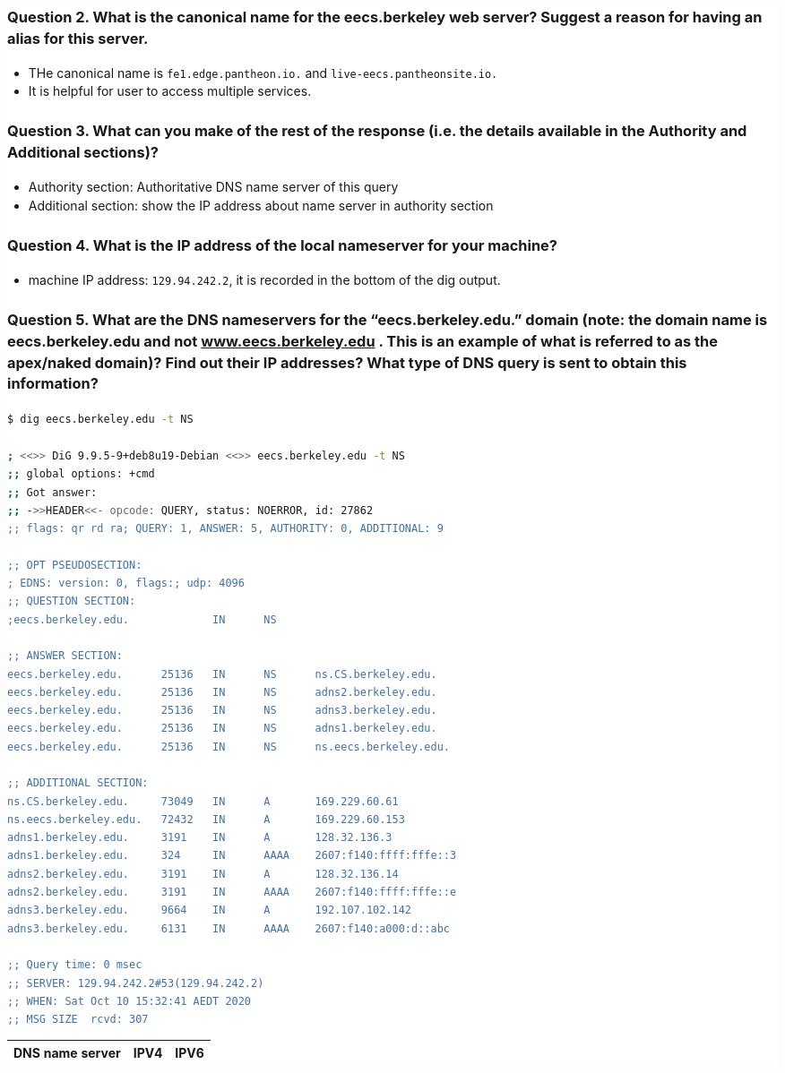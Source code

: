 
### Question 2. What is the canonical name for the eecs.berkeley web server? Suggest a reason for having an alias for this server.

* THe canonical name is `fe1.edge.pantheon.io.` and `live-eecs.pantheonsite.io.`
* It is helpful for user to access multiple services.

### Question 3. What can you make of the rest of the response (i.e. the details available in the Authority and Additional sections)?

* Authority section:  Authoritative DNS name server of this query
* Additional section: show the IP address about name server in authority section

### Question 4. What is the IP address of the local nameserver for your machine?

* machine IP address: `129.94.242.2`, it is recorded in the bottom of the dig output.

### Question 5. What are the DNS nameservers for the “eecs.berkeley.edu.” domain (note: the domain name is eecs.berkeley.edu and not www.eecs.berkeley.edu . This is an example of what is referred to as the apex/naked domain)? Find out their IP addresses? What type of DNS query is sent to obtain this information?

```bash
$ dig eecs.berkeley.edu -t NS

; <<>> DiG 9.9.5-9+deb8u19-Debian <<>> eecs.berkeley.edu -t NS
;; global options: +cmd
;; Got answer:
;; ->>HEADER<<- opcode: QUERY, status: NOERROR, id: 27862
;; flags: qr rd ra; QUERY: 1, ANSWER: 5, AUTHORITY: 0, ADDITIONAL: 9

;; OPT PSEUDOSECTION:
; EDNS: version: 0, flags:; udp: 4096
;; QUESTION SECTION:
;eecs.berkeley.edu.             IN      NS

;; ANSWER SECTION:
eecs.berkeley.edu.      25136   IN      NS      ns.CS.berkeley.edu.
eecs.berkeley.edu.      25136   IN      NS      adns2.berkeley.edu.
eecs.berkeley.edu.      25136   IN      NS      adns3.berkeley.edu.
eecs.berkeley.edu.      25136   IN      NS      adns1.berkeley.edu.
eecs.berkeley.edu.      25136   IN      NS      ns.eecs.berkeley.edu.

;; ADDITIONAL SECTION:
ns.CS.berkeley.edu.     73049   IN      A       169.229.60.61
ns.eecs.berkeley.edu.   72432   IN      A       169.229.60.153
adns1.berkeley.edu.     3191    IN      A       128.32.136.3
adns1.berkeley.edu.     324     IN      AAAA    2607:f140:ffff:fffe::3
adns2.berkeley.edu.     3191    IN      A       128.32.136.14
adns2.berkeley.edu.     3191    IN      AAAA    2607:f140:ffff:fffe::e
adns3.berkeley.edu.     9664    IN      A       192.107.102.142
adns3.berkeley.edu.     6131    IN      AAAA    2607:f140:a000:d::abc

;; Query time: 0 msec
;; SERVER: 129.94.242.2#53(129.94.242.2)
;; WHEN: Sat Oct 10 15:32:41 AEDT 2020
;; MSG SIZE  rcvd: 307
```
|DNS name server | IPV4 | IPV6|
|----|----|---|